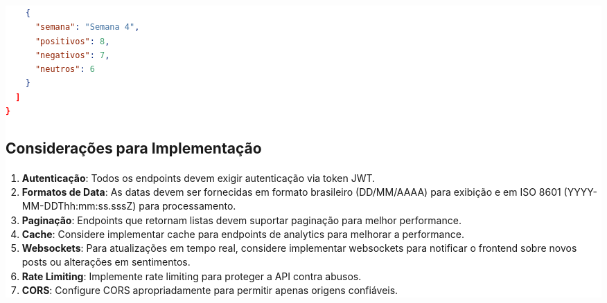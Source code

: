 ```json
    {
      "semana": "Semana 4",
      "positivos": 8,
      "negativos": 7,
      "neutros": 6
    }
  ]
}
```

## Considerações para Implementação

1. **Autenticação**: Todos os endpoints devem exigir autenticação via token JWT.
2. **Formatos de Data**: As datas devem ser fornecidas em formato brasileiro (DD/MM/AAAA) para exibição e em ISO 8601 (YYYY-MM-DDThh:mm:ss.sssZ) para processamento.
3. **Paginação**: Endpoints que retornam listas devem suportar paginação para melhor performance.
4. **Cache**: Considere implementar cache para endpoints de analytics para melhorar a performance.
5. **Websockets**: Para atualizações em tempo real, considere implementar websockets para notificar o frontend sobre novos posts ou alterações em sentimentos.
6. **Rate Limiting**: Implemente rate limiting para proteger a API contra abusos.
7. **CORS**: Configure CORS apropriadamente para permitir apenas origens confiáveis.
